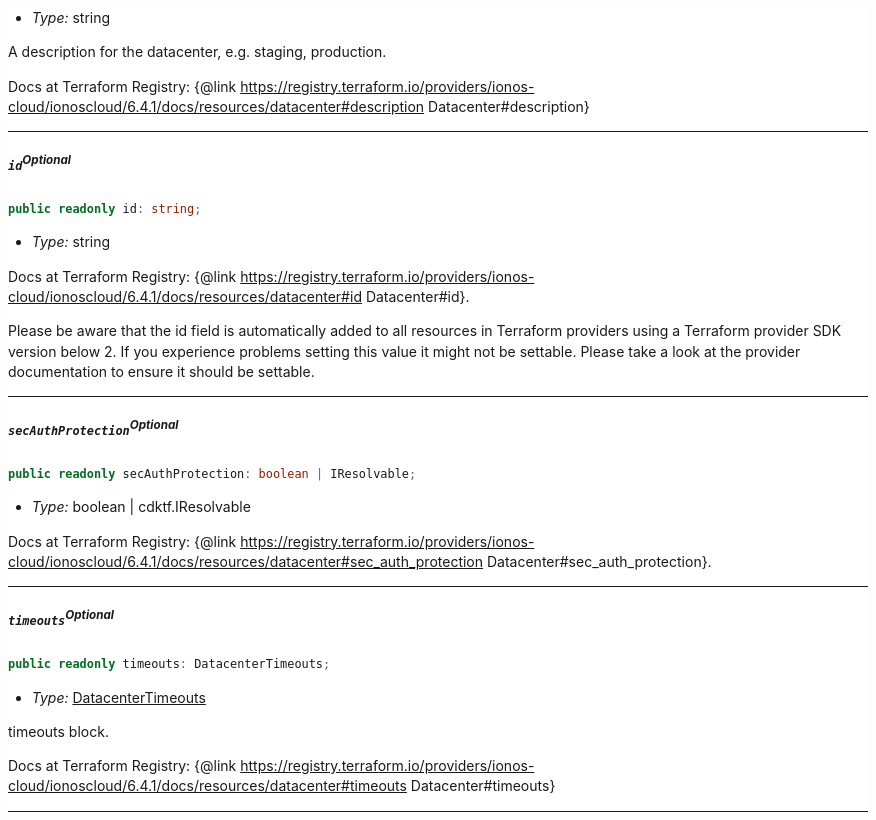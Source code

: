 - *Type:* string

A description for the datacenter, e.g. staging, production.

Docs at Terraform Registry: {@link https://registry.terraform.io/providers/ionos-cloud/ionoscloud/6.4.1/docs/resources/datacenter#description Datacenter#description}

---

##### `id`<sup>Optional</sup> <a name="id" id="@cdktf/provider-ionoscloud.datacenter.DatacenterConfig.property.id"></a>

```typescript
public readonly id: string;
```

- *Type:* string

Docs at Terraform Registry: {@link https://registry.terraform.io/providers/ionos-cloud/ionoscloud/6.4.1/docs/resources/datacenter#id Datacenter#id}.

Please be aware that the id field is automatically added to all resources in Terraform providers using a Terraform provider SDK version below 2.
If you experience problems setting this value it might not be settable. Please take a look at the provider documentation to ensure it should be settable.

---

##### `secAuthProtection`<sup>Optional</sup> <a name="secAuthProtection" id="@cdktf/provider-ionoscloud.datacenter.DatacenterConfig.property.secAuthProtection"></a>

```typescript
public readonly secAuthProtection: boolean | IResolvable;
```

- *Type:* boolean | cdktf.IResolvable

Docs at Terraform Registry: {@link https://registry.terraform.io/providers/ionos-cloud/ionoscloud/6.4.1/docs/resources/datacenter#sec_auth_protection Datacenter#sec_auth_protection}.

---

##### `timeouts`<sup>Optional</sup> <a name="timeouts" id="@cdktf/provider-ionoscloud.datacenter.DatacenterConfig.property.timeouts"></a>

```typescript
public readonly timeouts: DatacenterTimeouts;
```

- *Type:* <a href="#@cdktf/provider-ionoscloud.datacenter.DatacenterTimeouts">DatacenterTimeouts</a>

timeouts block.

Docs at Terraform Registry: {@link https://registry.terraform.io/providers/ionos-cloud/ionoscloud/6.4.1/docs/resources/datacenter#timeouts Datacenter#timeouts}

---
